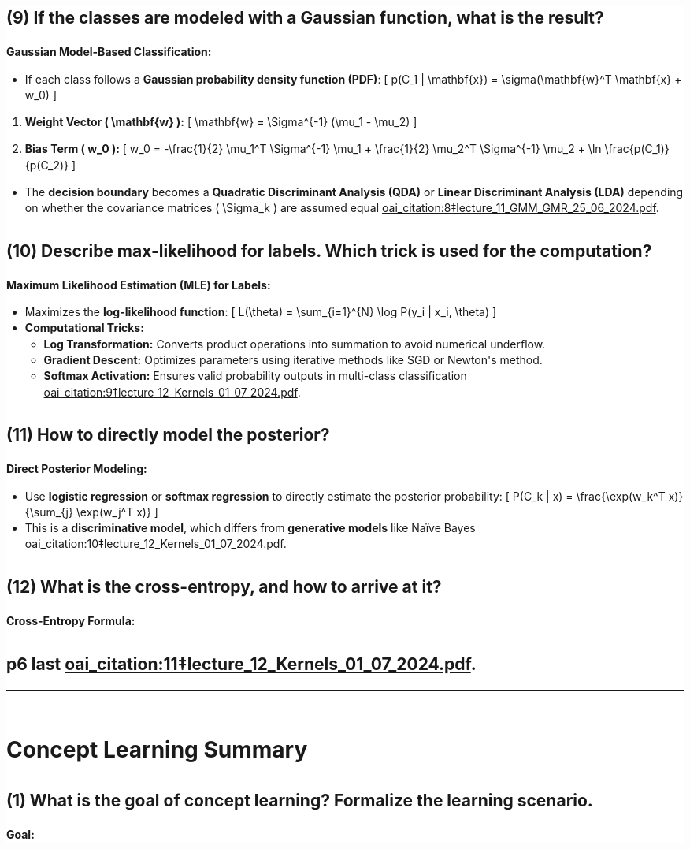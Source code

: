 ## **(9) If the classes are modeled with a Gaussian function, what is the result?**
**Gaussian Model-Based Classification:**
- If each class follows a **Gaussian probability density function (PDF)**:
\[
p(C_1 | \mathbf{x}) = \sigma(\mathbf{w}^T \mathbf{x} + w_0)
\]
1. **Weight Vector \( \mathbf{w} \):**
   \[
   \mathbf{w} = \Sigma^{-1} (\mu_1 - \mu_2)
   \]

2. **Bias Term \( w_0 \):**
   \[
   w_0 = -\frac{1}{2} \mu_1^T \Sigma^{-1} \mu_1 + \frac{1}{2} \mu_2^T \Sigma^{-1} \mu_2 + \ln \frac{p(C_1)}{p(C_2)}
   \]
- The **decision boundary** becomes a **Quadratic Discriminant Analysis (QDA)** or **Linear Discriminant Analysis (LDA)** depending on whether the covariance matrices \( \Sigma_k \) are assumed equal [oai_citation:8‡lecture_11_GMM_GMR_25_06_2024.pdf](file-service://file-Fyhrm8XccUhtWpPBepmkdy).

## **(10) Describe max-likelihood for labels. Which trick is used for the computation?**
**Maximum Likelihood Estimation (MLE) for Labels:**
- Maximizes the **log-likelihood function**:
  \[
  L(\theta) = \sum_{i=1}^{N} \log P(y_i | x_i, \theta)
  \]
- **Computational Tricks:**
  - **Log Transformation:** Converts product operations into summation to avoid numerical underflow.
  - **Gradient Descent:** Optimizes parameters using iterative methods like SGD or Newton's method.
  - **Softmax Activation:** Ensures valid probability outputs in multi-class classification [oai_citation:9‡lecture_12_Kernels_01_07_2024.pdf](file-service://file-QzTzXaBMP6qhZjHtEcNz8D).

## **(11) How to directly model the posterior?**
**Direct Posterior Modeling:**
- Use **logistic regression** or **softmax regression** to directly estimate the posterior probability:
  \[
  P(C_k | x) = \frac{\exp(w_k^T x)}{\sum_{j} \exp(w_j^T x)}
  \]
- This is a **discriminative model**, which differs from **generative models** like Naïve Bayes [oai_citation:10‡lecture_12_Kernels_01_07_2024.pdf](file-service://file-QzTzXaBMP6qhZjHtEcNz8D).

## **(12) What is the cross-entropy, and how to arrive at it?**
**Cross-Entropy Formula:**

p6 last
[oai_citation:11‡lecture_12_Kernels_01_07_2024.pdf](file-service://file-QzTzXaBMP6qhZjHtEcNz8D).
---
---------------
---------------
# **Concept Learning Summary**
## **(1) What is the goal of concept learning? Formalize the learning scenario.**
**Goal:**  